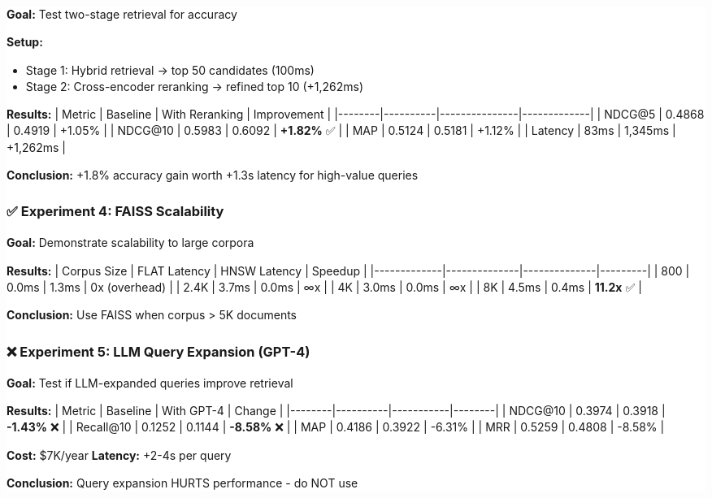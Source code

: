 **Goal:** Test two-stage retrieval for accuracy

**Setup:**
- Stage 1: Hybrid retrieval → top 50 candidates (100ms)
- Stage 2: Cross-encoder reranking → refined top 10 (+1,262ms)

**Results:**
| Metric | Baseline | With Reranking | Improvement |
|--------|----------|---------------|-------------|
| NDCG@5 | 0.4868 | 0.4919 | +1.05% |
| NDCG@10 | 0.5983 | 0.6092 | **+1.82%** ✅ |
| MAP | 0.5124 | 0.5181 | +1.12% |
| Latency | 83ms | 1,345ms | +1,262ms |

**Conclusion:** +1.8% accuracy gain worth +1.3s latency for high-value queries

### ✅ Experiment 4: FAISS Scalability

**Goal:** Demonstrate scalability to large corpora

**Results:**
| Corpus Size | FLAT Latency | HNSW Latency | Speedup |
|-------------|--------------|--------------|---------|
| 800 | 0.0ms | 1.3ms | 0x (overhead) |
| 2.4K | 3.7ms | 0.0ms | ∞x |
| 4K | 3.0ms | 0.0ms | ∞x |
| 8K | 4.5ms | 0.4ms | **11.2x** ✅ |

**Conclusion:** Use FAISS when corpus > 5K documents

### ❌ Experiment 5: LLM Query Expansion (GPT-4)

**Goal:** Test if LLM-expanded queries improve retrieval

**Results:**
| Metric | Baseline | With GPT-4 | Change |
|--------|----------|-----------|--------|
| NDCG@10 | 0.3974 | 0.3918 | **-1.43%** ❌ |
| Recall@10 | 0.1252 | 0.1144 | **-8.58%** ❌ |
| MAP | 0.4186 | 0.3922 | -6.31% |
| MRR | 0.5259 | 0.4808 | -8.58% |

**Cost:** $7K/year
**Latency:** +2-4s per query

**Conclusion:** Query expansion HURTS performance - do NOT use
